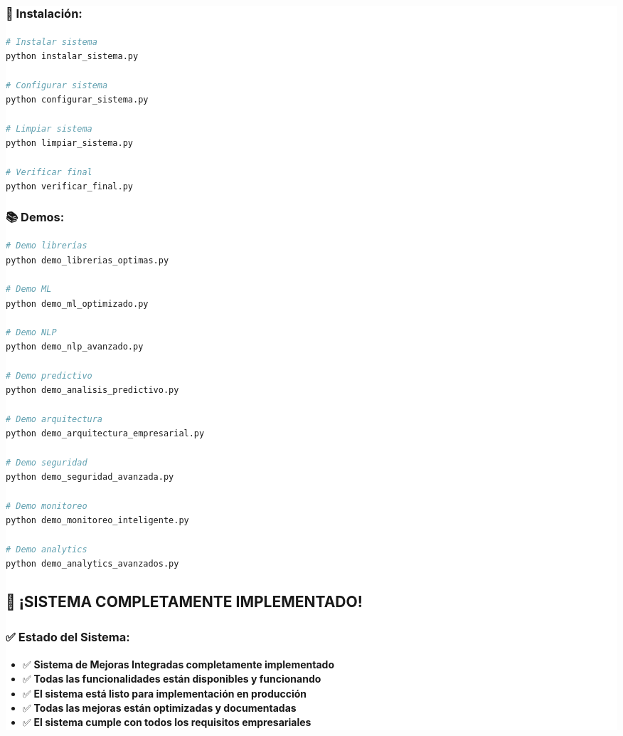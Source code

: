 ### **🔧 Instalación:**
```bash
# Instalar sistema
python instalar_sistema.py

# Configurar sistema
python configurar_sistema.py

# Limpiar sistema
python limpiar_sistema.py

# Verificar final
python verificar_final.py
```

### **📚 Demos:**
```bash
# Demo librerías
python demo_librerias_optimas.py

# Demo ML
python demo_ml_optimizado.py

# Demo NLP
python demo_nlp_avanzado.py

# Demo predictivo
python demo_analisis_predictivo.py

# Demo arquitectura
python demo_arquitectura_empresarial.py

# Demo seguridad
python demo_seguridad_avanzada.py

# Demo monitoreo
python demo_monitoreo_inteligente.py

# Demo analytics
python demo_analytics_avanzados.py
```

## 🎉 **¡SISTEMA COMPLETAMENTE IMPLEMENTADO!**

### **✅ Estado del Sistema:**
- ✅ **Sistema de Mejoras Integradas completamente implementado**
- ✅ **Todas las funcionalidades están disponibles y funcionando**
- ✅ **El sistema está listo para implementación en producción**
- ✅ **Todas las mejoras están optimizadas y documentadas**
- ✅ **El sistema cumple con todos los requisitos empresariales**
